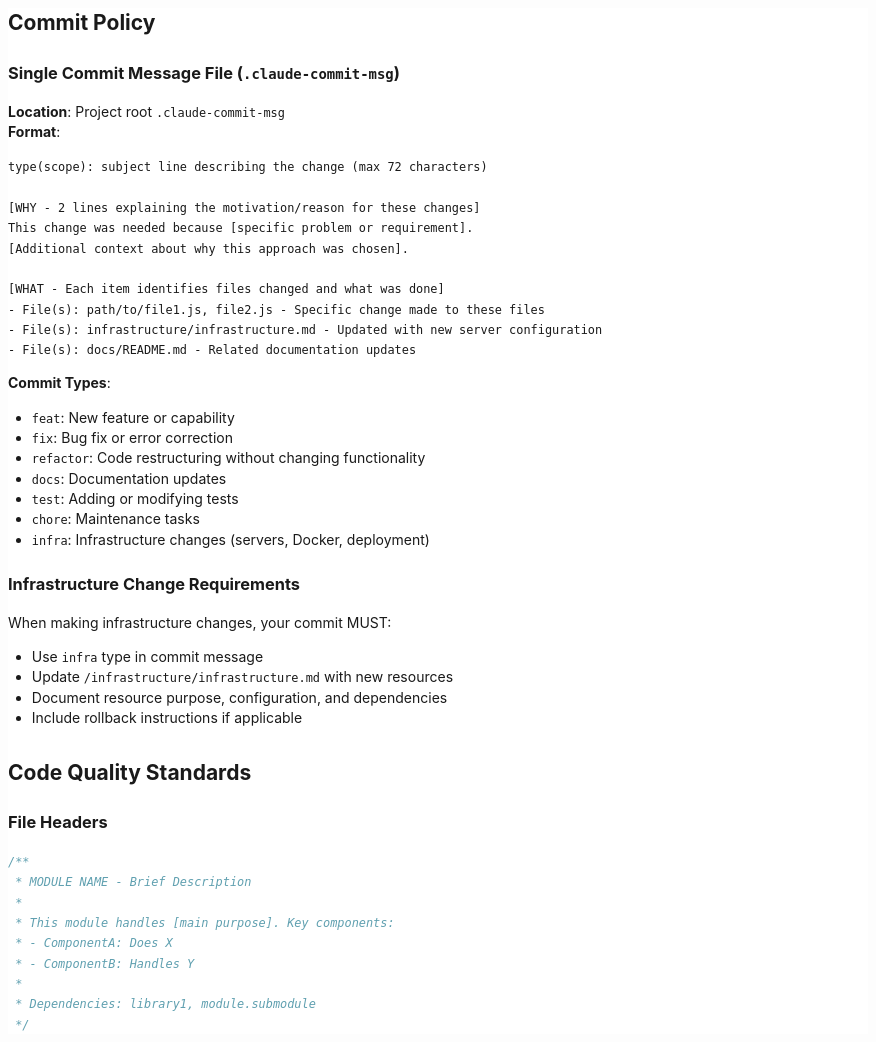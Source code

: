 ## Commit Policy

### Single Commit Message File (`.claude-commit-msg`)

**Location**: Project root `.claude-commit-msg`  
**Format**:
```
type(scope): subject line describing the change (max 72 characters)

[WHY - 2 lines explaining the motivation/reason for these changes]
This change was needed because [specific problem or requirement].
[Additional context about why this approach was chosen].

[WHAT - Each item identifies files changed and what was done]
- File(s): path/to/file1.js, file2.js - Specific change made to these files
- File(s): infrastructure/infrastructure.md - Updated with new server configuration
- File(s): docs/README.md - Related documentation updates
```

**Commit Types**:
- `feat`: New feature or capability
- `fix`: Bug fix or error correction
- `refactor`: Code restructuring without changing functionality
- `docs`: Documentation updates
- `test`: Adding or modifying tests
- `chore`: Maintenance tasks
- `infra`: Infrastructure changes (servers, Docker, deployment)

### Infrastructure Change Requirements

When making infrastructure changes, your commit MUST:
- Use `infra` type in commit message
- Update `/infrastructure/infrastructure.md` with new resources
- Document resource purpose, configuration, and dependencies
- Include rollback instructions if applicable

## Code Quality Standards

### File Headers
```javascript
/**
 * MODULE NAME - Brief Description
 * 
 * This module handles [main purpose]. Key components:
 * - ComponentA: Does X
 * - ComponentB: Handles Y
 * 
 * Dependencies: library1, module.submodule
 */
```
